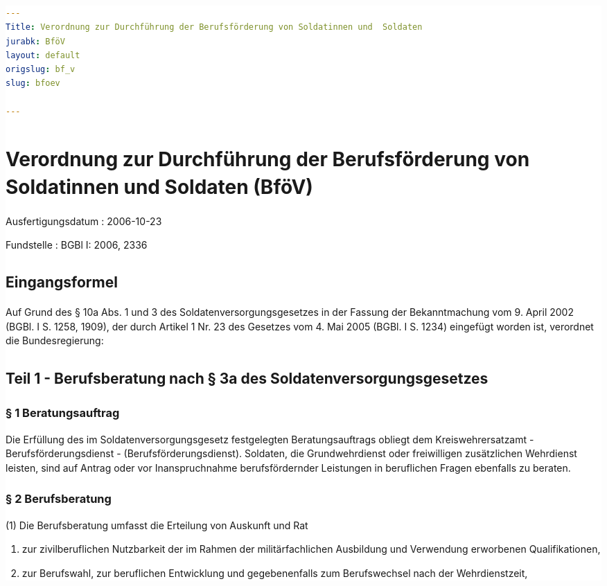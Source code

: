 ```yaml
---
Title: Verordnung zur Durchführung der Berufsförderung von Soldatinnen und  Soldaten
jurabk: BföV
layout: default
origslug: bf_v
slug: bfoev

---
```


# Verordnung zur Durchführung der Berufsförderung von Soldatinnen und  Soldaten (BföV)

Ausfertigungsdatum
:   2006-10-23

Fundstelle
:   BGBl I: 2006, 2336



## Eingangsformel

Auf Grund des § 10a Abs. 1 und 3 des Soldatenversorgungsgesetzes in
der Fassung der Bekanntmachung vom 9. April 2002 (BGBl. I S. 1258,
1909), der durch Artikel 1 Nr. 23 des Gesetzes vom 4. Mai 2005 (BGBl.
I S. 1234) eingefügt worden ist, verordnet die Bundesregierung:


## Teil 1 - Berufsberatung nach § 3a des Soldatenversorgungsgesetzes



### § 1 Beratungsauftrag

Die Erfüllung des im Soldatenversorgungsgesetz festgelegten
Beratungsauftrags obliegt dem Kreiswehrersatzamt -
Berufsförderungsdienst - (Berufsförderungsdienst). Soldaten, die
Grundwehrdienst oder freiwilligen zusätzlichen Wehrdienst leisten,
sind auf Antrag oder vor Inanspruchnahme berufsfördernder Leistungen
in beruflichen Fragen ebenfalls zu beraten.


### § 2 Berufsberatung

(1) Die Berufsberatung umfasst die Erteilung von Auskunft und Rat

1.  zur zivilberuflichen Nutzbarkeit der im Rahmen der militärfachlichen
    Ausbildung und Verwendung erworbenen Qualifikationen,


2.  zur Berufswahl, zur beruflichen Entwicklung und gegebenenfalls zum
    Berufswechsel nach der Wehrdienstzeit,

